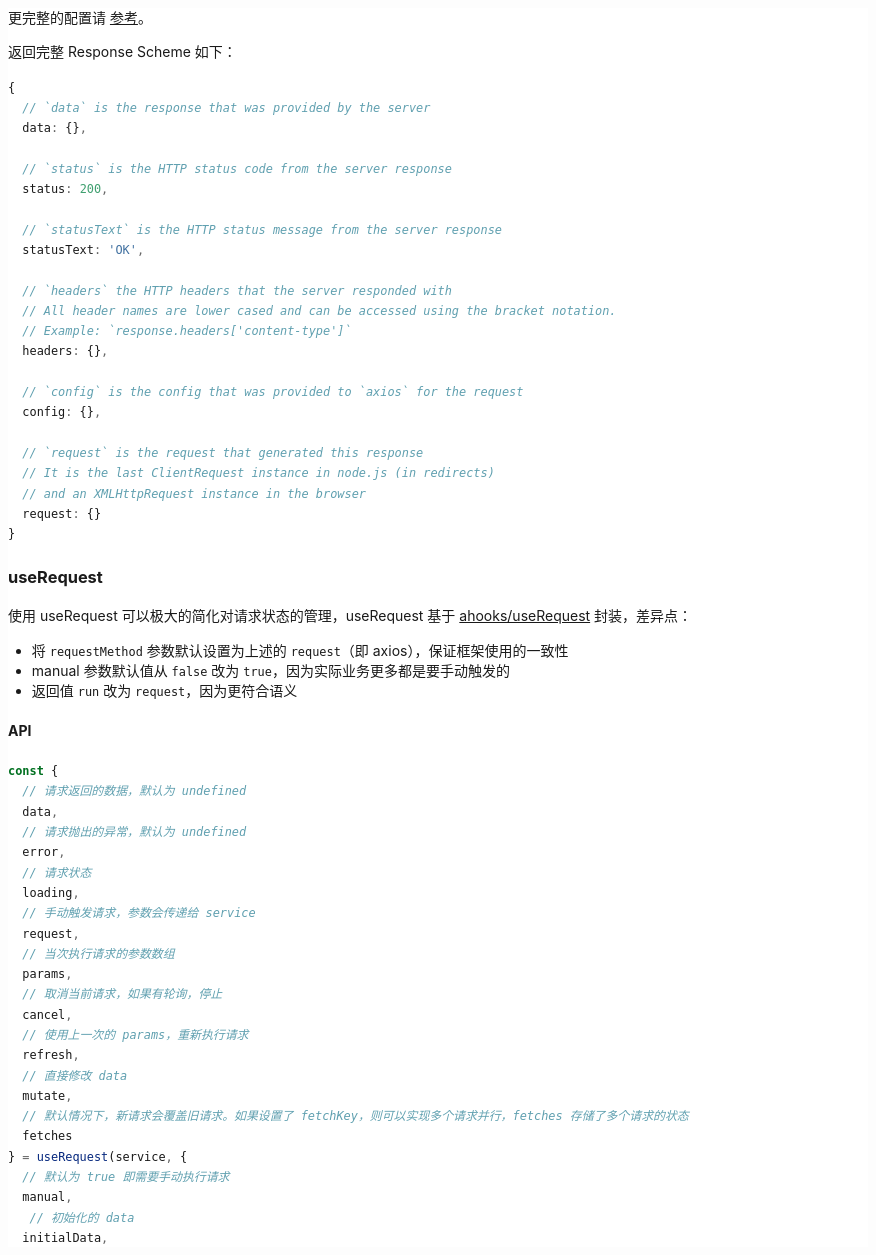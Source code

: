 
更完整的配置请 [参考](https://github.com/axios/axios#request-config)。

返回完整 Response Scheme 如下：

```ts
{
  // `data` is the response that was provided by the server
  data: {},

  // `status` is the HTTP status code from the server response
  status: 200,

  // `statusText` is the HTTP status message from the server response
  statusText: 'OK',

  // `headers` the HTTP headers that the server responded with
  // All header names are lower cased and can be accessed using the bracket notation.
  // Example: `response.headers['content-type']`
  headers: {},

  // `config` is the config that was provided to `axios` for the request
  config: {},

  // `request` is the request that generated this response
  // It is the last ClientRequest instance in node.js (in redirects)
  // and an XMLHttpRequest instance in the browser
  request: {}
}
```

### useRequest

使用 useRequest 可以极大的简化对请求状态的管理，useRequest 基于 [ahooks/useRequest](https://ahooks.js.org/zh-CN/hooks/use-request/index) 封装，差异点：

- 将 `requestMethod` 参数默认设置为上述的 `request`（即 axios），保证框架使用的一致性
- manual 参数默认值从 `false` 改为 `true`，因为实际业务更多都是要手动触发的
- 返回值 `run` 改为 `request`，因为更符合语义

#### API

```ts
const {
  // 请求返回的数据，默认为 undefined
  data,
  // 请求抛出的异常，默认为 undefined
  error,
  // 请求状态
  loading,
  // 手动触发请求，参数会传递给 service
  request,
  // 当次执行请求的参数数组
  params,
  // 取消当前请求，如果有轮询，停止
  cancel,
  // 使用上一次的 params，重新执行请求
  refresh,
  // 直接修改 data
  mutate,
  // 默认情况下，新请求会覆盖旧请求。如果设置了 fetchKey，则可以实现多个请求并行，fetches 存储了多个请求的状态
  fetches
} = useRequest(service, {
  // 默认为 true 即需要手动执行请求
  manual,
   // 初始化的 data
  initialData,
```